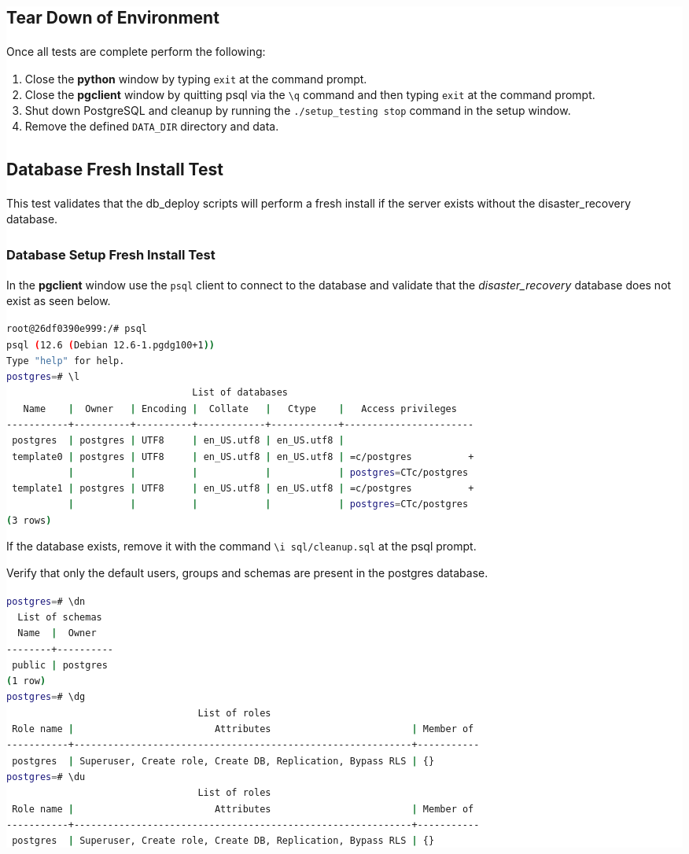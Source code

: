
## Tear Down of Environment

Once all tests are complete perform the following:

1. Close the **python** window by typing `exit` at the command prompt.
2. Close the **pgclient** window by quitting psql via the `\q` command and then
   typing `exit` at the command prompt.
3. Shut down PostgreSQL and cleanup by running the `./setup_testing stop` command
   in the setup window.
4. Remove the defined `DATA_DIR` directory and data.

## Database Fresh Install Test

This test validates that the db_deploy scripts will perform a fresh install if
the server exists without the disaster_recovery database.

### Database Setup Fresh Install Test

In the **pgclient** window use the `psql` client to connect to the database and
validate that the *disaster_recovery* database does not exist as seen below.

```bash
root@26df0390e999:/# psql
psql (12.6 (Debian 12.6-1.pgdg100+1))
Type "help" for help.
postgres=# \l
                                 List of databases
   Name    |  Owner   | Encoding |  Collate   |   Ctype    |   Access privileges
-----------+----------+----------+------------+------------+-----------------------
 postgres  | postgres | UTF8     | en_US.utf8 | en_US.utf8 |
 template0 | postgres | UTF8     | en_US.utf8 | en_US.utf8 | =c/postgres          +
           |          |          |            |            | postgres=CTc/postgres
 template1 | postgres | UTF8     | en_US.utf8 | en_US.utf8 | =c/postgres          +
           |          |          |            |            | postgres=CTc/postgres
(3 rows)
```

If the database exists, remove it with the command `\i sql/cleanup.sql`
at the psql prompt.

Verify that only the default users, groups and schemas are present in the postgres
   database.

```bash
postgres=# \dn
  List of schemas
  Name  |  Owner
--------+----------
 public | postgres
(1 row)
postgres=# \dg
                                  List of roles
 Role name |                         Attributes                         | Member of
-----------+------------------------------------------------------------+-----------
 postgres  | Superuser, Create role, Create DB, Replication, Bypass RLS | {}
postgres=# \du
                                  List of roles
 Role name |                         Attributes                         | Member of
-----------+------------------------------------------------------------+-----------
 postgres  | Superuser, Create role, Create DB, Replication, Bypass RLS | {}
```
